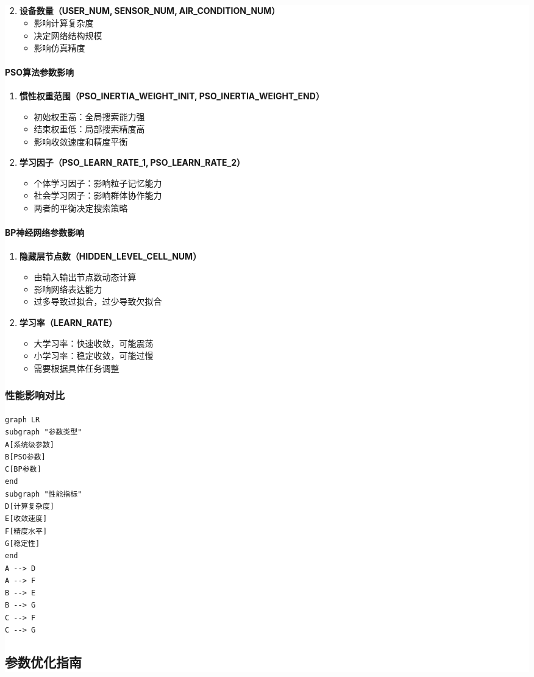 2. **设备数量（USER_NUM, SENSOR_NUM, AIR_CONDITION_NUM）**
   - 影响计算复杂度
   - 决定网络结构规模
   - 影响仿真精度

#### PSO算法参数影响
1. **惯性权重范围（PSO_INERTIA_WEIGHT_INIT, PSO_INERTIA_WEIGHT_END）**
   - 初始权重高：全局搜索能力强
   - 结束权重低：局部搜索精度高
   - 影响收敛速度和精度平衡

2. **学习因子（PSO_LEARN_RATE_1, PSO_LEARN_RATE_2）**
   - 个体学习因子：影响粒子记忆能力
   - 社会学习因子：影响群体协作能力
   - 两者的平衡决定搜索策略

#### BP神经网络参数影响
1. **隐藏层节点数（HIDDEN_LEVEL_CELL_NUM）**
   - 由输入输出节点数动态计算
   - 影响网络表达能力
   - 过多导致过拟合，过少导致欠拟合

2. **学习率（LEARN_RATE）**
   - 大学习率：快速收敛，可能震荡
   - 小学习率：稳定收敛，可能过慢
   - 需要根据具体任务调整

### 性能影响对比

```mermaid
graph LR
subgraph "参数类型"
A[系统级参数]
B[PSO参数]
C[BP参数]
end
subgraph "性能指标"
D[计算复杂度]
E[收敛速度]
F[精度水平]
G[稳定性]
end
A --> D
A --> F
B --> E
B --> G
C --> F
C --> G
```

## 参数优化指南
